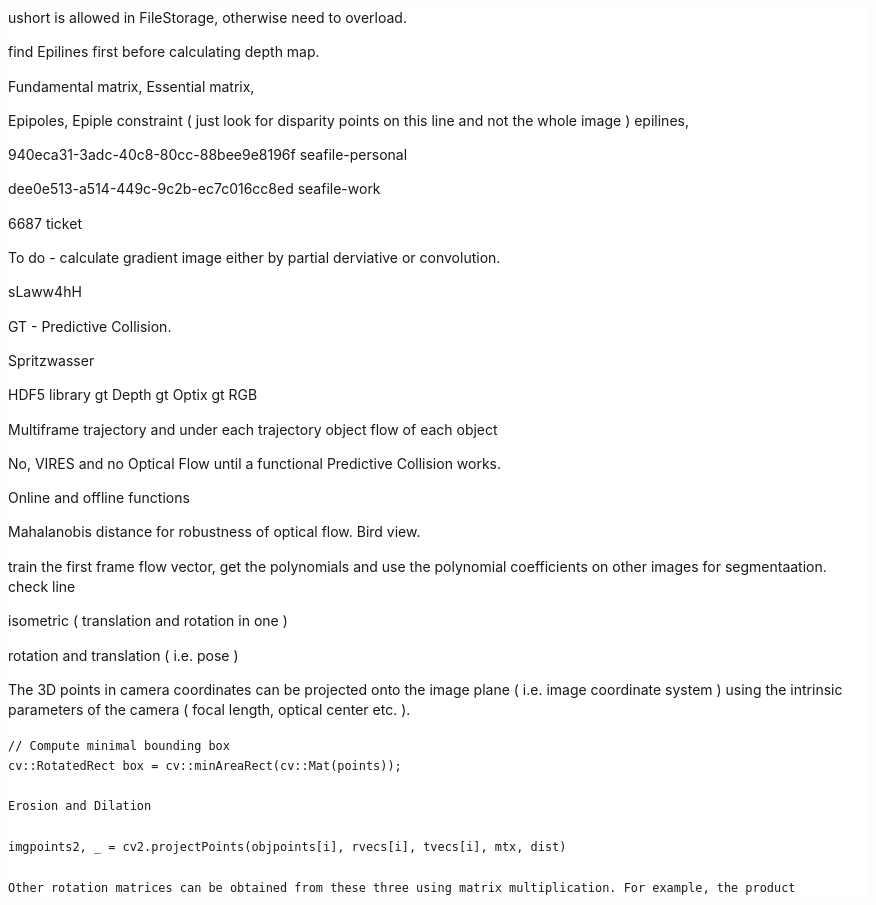 ushort is allowed in FileStorage, otherwise need to overload.

find Epilines first before calculating depth map.

Fundamental matrix, Essential matrix, 

Epipoles, Epiple constraint ( just look for disparity points on this line and not the whole image )
epilines, 

940eca31-3adc-40c8-80cc-88bee9e8196f
seafile-personal

dee0e513-a514-449c-9c2b-ec7c016cc8ed
seafile-work


6687 ticket

To do - calculate gradient image either by partial derviative or convolution.

sLaww4hH

GT - 
Predictive Collision.

Spritzwasser

HDF5 library
gt Depth
gt Optix
gt RGB

Multiframe trajectory and under each trajectory object flow of each object

No, VIRES and no Optical Flow until a functional Predictive Collision works.

Online and offline functions

Mahalanobis distance for robustness of optical flow.
Bird view.

train the first frame flow vector, get the polynomials and use the polynomial coefficients on other images for segmentaation.
check line

isometric ( translation and rotation in one )

rotation and translation ( i.e. pose )

The 3D points in camera coordinates can be projected onto the image plane ( i.e. image coordinate system ) using the intrinsic parameters of the camera ( focal length, optical center etc. ).

    // Compute minimal bounding box
    cv::RotatedRect box = cv::minAreaRect(cv::Mat(points));

    Erosion and Dilation

    imgpoints2, _ = cv2.projectPoints(objpoints[i], rvecs[i], tvecs[i], mtx, dist)

    Other rotation matrices can be obtained from these three using matrix multiplication. For example, the product
